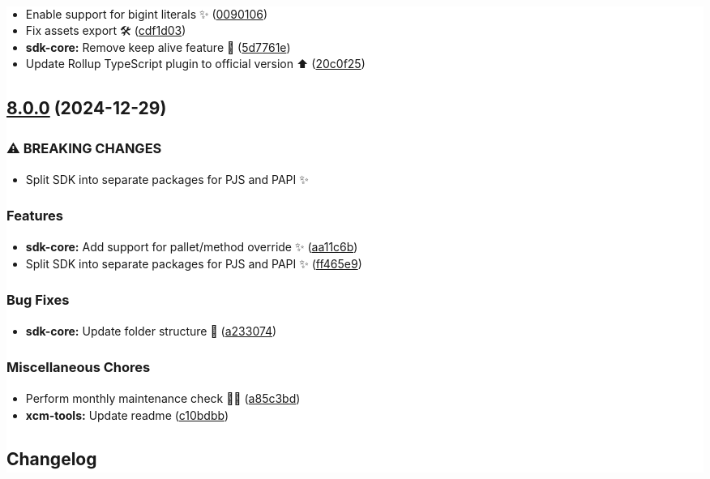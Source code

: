* Enable support for bigint literals ✨ ([0090106](https://github.com/paraspell/xcm-tools/commit/0090106babe2dcecf66d4eaa532d3963a230958b))
* Fix assets export 🛠️ ([cdf1d03](https://github.com/paraspell/xcm-tools/commit/cdf1d03a90e11c9f15a76c6fd77475f89e71d536))
* **sdk-core:** Remove keep alive feature 🔧 ([5d7761e](https://github.com/paraspell/xcm-tools/commit/5d7761ede0c87e7b6c00e4d1f416323409211870))
* Update Rollup TypeScript plugin to official version ⬆ ([20c0f25](https://github.com/paraspell/xcm-tools/commit/20c0f25224a86b859ac1ad043c5cf04febdf743e))

## [8.0.0](https://github.com/paraspell/xcm-tools/compare/sdk-core-v7.2.10...sdk-core-v8.0.0) (2024-12-29)


### ⚠ BREAKING CHANGES

* Split SDK into separate packages for PJS and PAPI ✨

### Features

* **sdk-core:** Add support for pallet/method override ✨ ([aa11c6b](https://github.com/paraspell/xcm-tools/commit/aa11c6b0b8484b7566d76b6d2c6bf1821b840b6d))
* Split SDK into separate packages for PJS and PAPI ✨ ([ff465e9](https://github.com/paraspell/xcm-tools/commit/ff465e92e57640f525c7d350afec0b9dcf364453))


### Bug Fixes

* **sdk-core:** Update folder structure 📁 ([a233074](https://github.com/paraspell/xcm-tools/commit/a233074e2f096e7e9d2194c7142bd7bac877bfc7))


### Miscellaneous Chores

* Perform monthly maintenance check  👨‍🔧 ([a85c3bd](https://github.com/paraspell/xcm-tools/commit/a85c3bd427b6d1d829155bf32a4524637eb78a1f))
* **xcm-tools:** Update readme ([c10bdbb](https://github.com/paraspell/xcm-tools/commit/c10bdbb8ce16b5e8700c30f8b82d1912f604b966))

## Changelog
